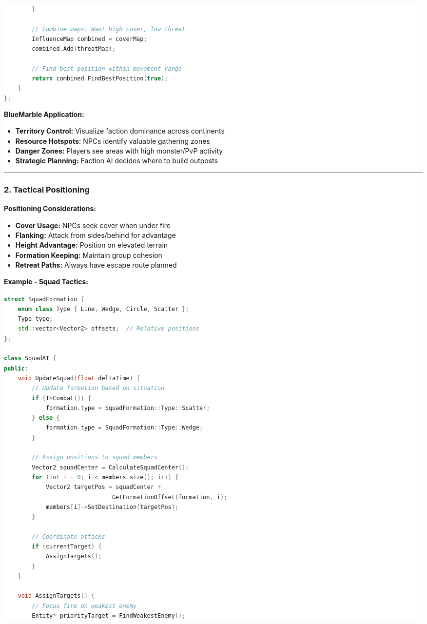 ```cpp
        }
        
        // Combine maps: Want high cover, low threat
        InfluenceMap combined = coverMap;
        combined.Add(threatMap);
        
        // Find best position within movement range
        return combined.FindBestPosition(true);
    }
};
```

**BlueMarble Application:**
- **Territory Control:** Visualize faction dominance across continents
- **Resource Hotspots:** NPCs identify valuable gathering zones
- **Danger Zones:** Players see areas with high monster/PvP activity
- **Strategic Planning:** Faction AI decides where to build outposts

---

### 2. Tactical Positioning

**Positioning Considerations:**
- **Cover Usage:** NPCs seek cover when under fire
- **Flanking:** Attack from sides/behind for advantage
- **Height Advantage:** Position on elevated terrain
- **Formation Keeping:** Maintain group cohesion
- **Retreat Paths:** Always have escape route planned

**Example - Squad Tactics:**

```cpp
struct SquadFormation {
    enum class Type { Line, Wedge, Circle, Scatter };
    Type type;
    std::vector<Vector2> offsets;  // Relative positions
};

class SquadAI {
public:
    void UpdateSquad(float deltaTime) {
        // Update formation based on situation
        if (InCombat()) {
            formation.type = SquadFormation::Type::Scatter;
        } else {
            formation.type = SquadFormation::Type::Wedge;
        }
        
        // Assign positions to squad members
        Vector2 squadCenter = CalculateSquadCenter();
        for (int i = 0; i < members.size(); i++) {
            Vector2 targetPos = squadCenter + 
                               GetFormationOffset(formation, i);
            members[i]->SetDestination(targetPos);
        }
        
        // Coordinate attacks
        if (currentTarget) {
            AssignTargets();
        }
    }
    
    void AssignTargets() {
        // Focus fire on weakest enemy
        Entity* priorityTarget = FindWeakestEnemy();
```